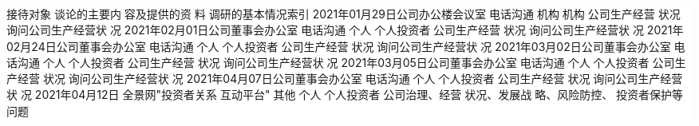 接待对象
谈论的主要内
容及提供的资
料
调研的基本情况索引
2021年01月29日公司办公楼会议室
电话沟通
机构
机构
公司生产经营
状况
询问公司生产经营状
况
2021年02月01日公司董事会办公室
电话沟通
个人
个人投资者
公司生产经营
状况
询问公司生产经营状
况
2021年02月24日公司董事会办公室
电话沟通
个人
个人投资者
公司生产经营
状况
询问公司生产经营状
况
2021年03月02日公司董事会办公室
电话沟通
个人
个人投资者
公司生产经营
状况
询问公司生产经营状
况
2021年03月05日公司董事会办公室
电话沟通
个人
个人投资者
公司生产经营
状况
询问公司生产经营状
况
2021年04月07日公司董事会办公室
电话沟通
个人
个人投资者
公司生产经营
状况
询问公司生产经营状
况
2021年04月12日
全景网"投资者关系
互动平台"
其他
个人
个人投资者
公司治理、经营
状况、发展战
略、风险防控、
投资者保护等
问题